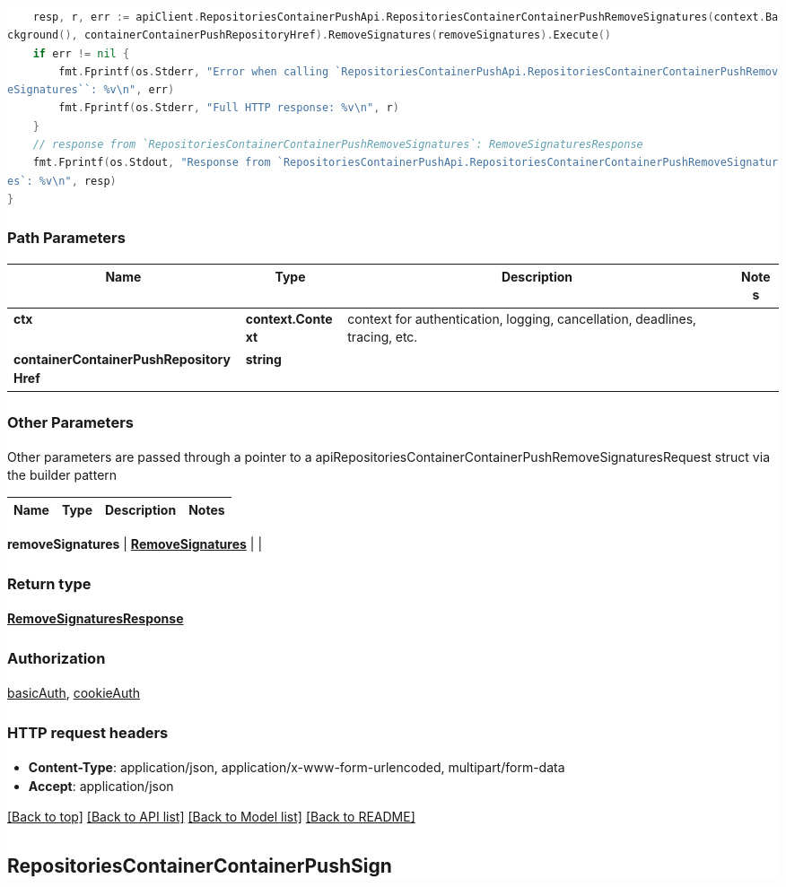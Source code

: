 ```go
    resp, r, err := apiClient.RepositoriesContainerPushApi.RepositoriesContainerContainerPushRemoveSignatures(context.Background(), containerContainerPushRepositoryHref).RemoveSignatures(removeSignatures).Execute()
    if err != nil {
        fmt.Fprintf(os.Stderr, "Error when calling `RepositoriesContainerPushApi.RepositoriesContainerContainerPushRemoveSignatures``: %v\n", err)
        fmt.Fprintf(os.Stderr, "Full HTTP response: %v\n", r)
    }
    // response from `RepositoriesContainerContainerPushRemoveSignatures`: RemoveSignaturesResponse
    fmt.Fprintf(os.Stdout, "Response from `RepositoriesContainerPushApi.RepositoriesContainerContainerPushRemoveSignatures`: %v\n", resp)
}
```

### Path Parameters


Name | Type | Description  | Notes
------------- | ------------- | ------------- | -------------
**ctx** | **context.Context** | context for authentication, logging, cancellation, deadlines, tracing, etc.
**containerContainerPushRepositoryHref** | **string** |  | 

### Other Parameters

Other parameters are passed through a pointer to a apiRepositoriesContainerContainerPushRemoveSignaturesRequest struct via the builder pattern


Name | Type | Description  | Notes
------------- | ------------- | ------------- | -------------

 **removeSignatures** | [**RemoveSignatures**](RemoveSignatures.md) |  | 

### Return type

[**RemoveSignaturesResponse**](RemoveSignaturesResponse.md)

### Authorization

[basicAuth](../README.md#basicAuth), [cookieAuth](../README.md#cookieAuth)

### HTTP request headers

- **Content-Type**: application/json, application/x-www-form-urlencoded, multipart/form-data
- **Accept**: application/json

[[Back to top]](#) [[Back to API list]](../README.md#documentation-for-api-endpoints)
[[Back to Model list]](../README.md#documentation-for-models)
[[Back to README]](../README.md)


## RepositoriesContainerContainerPushSign
